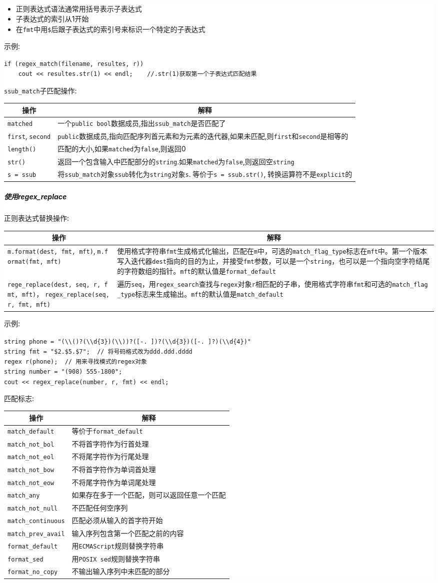 - 正则表达式语法通常用括号表示子表达式
- 子表达式的索引从1开始
- 在`fmt`中用`$`后跟子表达式的索引号来标识一个特定的子表达式

示例:

```
if (regex_match(filename, resultes, r))
	cout << resultes.str(1) << endl;	//.str(1)获取第一个子表达式匹配结果
```

`ssub_match`子匹配操作:

| 操作              | 解释                                                         |
| ----------------- | ------------------------------------------------------------ |
| `matched`         | 一个`public bool`数据成员,指出`ssub_match`是否匹配了         |
| `first`, `second` | `public`数据成员,指向匹配序列首元素和为元素的迭代器,如果未匹配,则`first`和`second`是相等的 |
| `length()`        | 匹配的大小,如果`matched`为`false`,则返回0                    |
| `str()`           | 返回一个包含输入中匹配部分的`string`.如果`matched`为`false`,则返回空`string` |
| `s = ssub`        | 将`ssub_match`对象`ssub`转化为`string`对象`s`. 等价于`s = ssub.str()`, 转换运算符不是`explicit`的 |

##### 使用regex_replace

正则表达式替换操作:

| 操作                                                         | 解释                                                         |
| ------------------------------------------------------------ | ------------------------------------------------------------ |
| `m.format(dest, fmt, mft)`, `m.format(fmt, mft)`             | 使用格式字符串`fmt`生成格式化输出，匹配在`m`中，可选的`match_flag_type`标志在`mft`中。第一个版本写入迭代器`dest`指向的目的为止，并接受`fmt`参数，可以是一个`string`，也可以是一个指向空字符结尾的字符数组的指针。`mft`的默认值是`format_default` |
| `rege_replace(dest, seq, r, fmt, mft)`， `regex_replace(seq, r, fmt, mft)` | 遍历`seq`，用`regex_search`查找与`regex`对象`r`相匹配的子串，使用格式字符串`fmt`和可选的`match_flag_type`标志来生成输出。`mft`的默认值是`match_default` |

示例:

```
string phone = "(\\()?(\\d{3})(\\))?([-. ])?(\\d{3})([-. ]?)(\\d{4})"
string fmt = "$2.$5.$7";  // 将号码格式改为ddd.ddd.dddd
regex r(phone);  // 用来寻找模式的regex对象
string number = "(908) 555-1800";
cout << regex_replace(number, r, fmt) << endl;
```

匹配标志:

| 操作                | 解释                                         |
| ------------------- | -------------------------------------------- |
| `match_default`     | 等价于`format_default`                       |
| `match_not_bol`     | 不将首字符作为行首处理                       |
| `match_not_eol`     | 不将尾字符作为行尾处理                       |
| `match_not_bow`     | 不将首字符作为单词首处理                     |
| `match_not_eow`     | 不将尾字符作为单词尾处理                     |
| `match_any`         | 如果存在多于一个匹配，则可以返回任意一个匹配 |
| `match_not_null`    | 不匹配任何空序列                             |
| `match_continuous`  | 匹配必须从输入的首字符开始                   |
| `match_prev_avail`  | 输入序列包含第一个匹配之前的内容             |
| `format_default`    | 用`ECMAScript`规则替换字符串                 |
| `format_sed`        | 用`POSIX sed`规则替换字符串                  |
| `format_no_copy`    | 不输出输入序列中未匹配的部分                 |